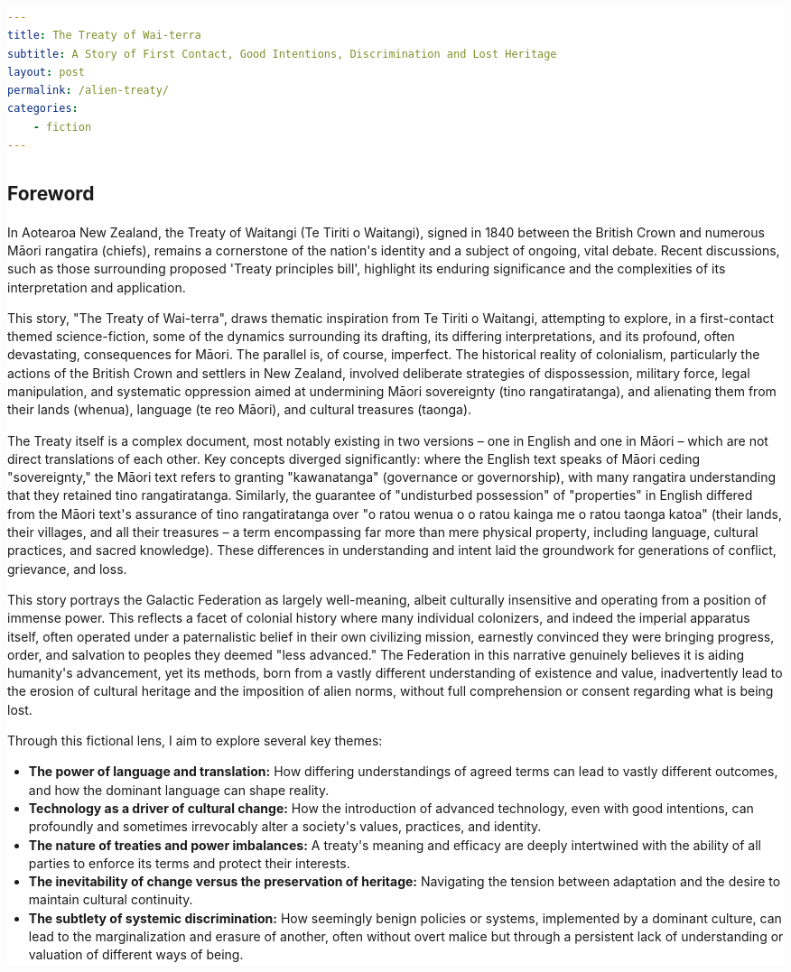 ```yaml
---
title: The Treaty of Wai-terra
subtitle: A Story of First Contact, Good Intentions, Discrimination and Lost Heritage
layout: post
permalink: /alien-treaty/
categories:
    - fiction
---
```


## Foreword

In Aotearoa New Zealand, the Treaty of Waitangi (Te Tiriti o Waitangi), signed in 1840 between the British Crown and numerous Māori rangatira (chiefs), remains a cornerstone of the nation's identity and a subject of ongoing, vital debate. Recent discussions, such as those surrounding proposed 'Treaty principles bill', highlight its enduring significance and the complexities of its interpretation and application.

This story, "The Treaty of Wai-terra", draws thematic inspiration from Te Tiriti o Waitangi, attempting to explore, in a first-contact themed science-fiction, some of the dynamics surrounding its drafting, its differing interpretations, and its profound, often devastating, consequences for Māori. The parallel is, of course, imperfect. The historical reality of colonialism, particularly the actions of the British Crown and settlers in New Zealand, involved deliberate strategies of dispossession, military force, legal manipulation, and systematic oppression aimed at undermining Māori sovereignty (tino rangatiratanga), and alienating them from their lands (whenua), language (te reo Māori), and cultural treasures (taonga).

The Treaty itself is a complex document, most notably existing in two versions – one in English and one in Māori – which are not direct translations of each other. Key concepts diverged significantly: where the English text speaks of Māori ceding "sovereignty," the Māori text refers to granting "kawanatanga" (governance or governorship), with many rangatira understanding that they retained tino rangatiratanga. Similarly, the guarantee of "undisturbed possession" of "properties" in English differed from the Māori text's assurance of tino rangatiratanga over "o ratou wenua o o ratou kainga me o ratou taonga katoa" (their lands, their villages, and all their treasures – a term encompassing far more than mere physical property, including language, cultural practices, and sacred knowledge). These differences in understanding and intent laid the groundwork for generations of conflict, grievance, and loss.

This story portrays the Galactic Federation as largely well-meaning, albeit culturally insensitive and operating from a position of immense power. This reflects a facet of colonial history where many individual colonizers, and indeed the imperial apparatus itself, often operated under a paternalistic belief in their own civilizing mission, earnestly convinced they were bringing progress, order, and salvation to peoples they deemed "less advanced." The Federation in this narrative genuinely believes it is aiding humanity's advancement, yet its methods, born from a vastly different understanding of existence and value, inadvertently lead to the erosion of cultural heritage and the imposition of alien norms, without full comprehension or consent regarding what is being lost.

Through this fictional lens, I aim to explore several key themes:

*   **The power of language and translation:** How differing understandings of agreed terms can lead to vastly different outcomes, and how the dominant language can shape reality.
*   **Technology as a driver of cultural change:** How the introduction of advanced technology, even with good intentions, can profoundly and sometimes irrevocably alter a society's values, practices, and identity.
*   **The nature of treaties and power imbalances:** A treaty's meaning and efficacy are deeply intertwined with the ability of all parties to enforce its terms and protect their interests.
*   **The inevitability of change versus the preservation of heritage:** Navigating the tension between adaptation and the desire to maintain cultural continuity.
*   **The subtlety of systemic discrimination:** How seemingly benign policies or systems, implemented by a dominant culture, can lead to the marginalization and erasure of another, often without overt malice but through a persistent lack of understanding or valuation of different ways of being.